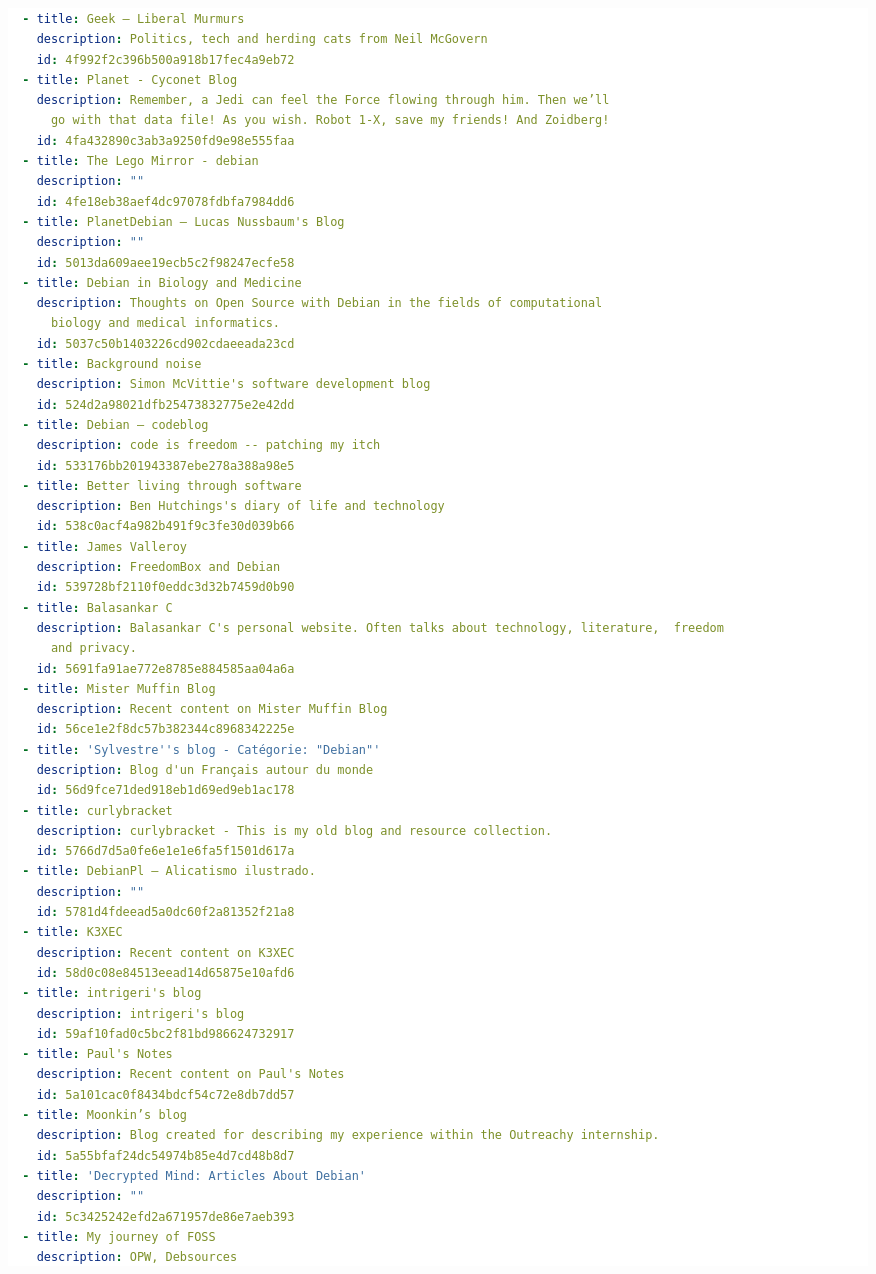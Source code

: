 ```yaml
  - title: Geek – Liberal Murmurs
    description: Politics, tech and herding cats from Neil McGovern
    id: 4f992f2c396b500a918b17fec4a9eb72
  - title: Planet - Cyconet Blog
    description: Remember, a Jedi can feel the Force flowing through him. Then we’ll
      go with that data file! As you wish. Robot 1-X, save my friends! And Zoidberg!
    id: 4fa432890c3ab3a9250fd9e98e555faa
  - title: The Lego Mirror - debian
    description: ""
    id: 4fe18eb38aef4dc97078fdbfa7984dd6
  - title: PlanetDebian – Lucas Nussbaum's Blog
    description: ""
    id: 5013da609aee19ecb5c2f98247ecfe58
  - title: Debian in Biology and Medicine
    description: Thoughts on Open Source with Debian in the fields of computational
      biology and medical informatics.
    id: 5037c50b1403226cd902cdaeeada23cd
  - title: Background noise
    description: Simon McVittie's software development blog
    id: 524d2a98021dfb25473832775e2e42dd
  - title: Debian – codeblog
    description: code is freedom -- patching my itch
    id: 533176bb201943387ebe278a388a98e5
  - title: Better living through software
    description: Ben Hutchings's diary of life and technology
    id: 538c0acf4a982b491f9c3fe30d039b66
  - title: James Valleroy
    description: FreedomBox and Debian
    id: 539728bf2110f0eddc3d32b7459d0b90
  - title: Balasankar C
    description: Balasankar C's personal website. Often talks about technology, literature,  freedom
      and privacy.
    id: 5691fa91ae772e8785e884585aa04a6a
  - title: Mister Muffin Blog
    description: Recent content on Mister Muffin Blog
    id: 56ce1e2f8dc57b382344c8968342225e
  - title: 'Sylvestre''s blog - Catégorie: "Debian"'
    description: Blog d'un Français autour du monde
    id: 56d9fce71ded918eb1d69ed9eb1ac178
  - title: curlybracket
    description: curlybracket - This is my old blog and resource collection.
    id: 5766d7d5a0fe6e1e1e6fa5f1501d617a
  - title: DebianPl – Alicatismo ilustrado.
    description: ""
    id: 5781d4fdeead5a0dc60f2a81352f21a8
  - title: K3XEC
    description: Recent content on K3XEC
    id: 58d0c08e84513eead14d65875e10afd6
  - title: intrigeri's blog
    description: intrigeri's blog
    id: 59af10fad0c5bc2f81bd986624732917
  - title: Paul's Notes
    description: Recent content on Paul's Notes
    id: 5a101cac0f8434bdcf54c72e8db7dd57
  - title: Moonkin’s blog
    description: Blog created for describing my experience within the Outreachy internship.
    id: 5a55bfaf24dc54974b85e4d7cd48b8d7
  - title: 'Decrypted Mind: Articles About Debian'
    description: ""
    id: 5c3425242efd2a671957de86e7aeb393
  - title: My journey of FOSS
    description: OPW, Debsources
```